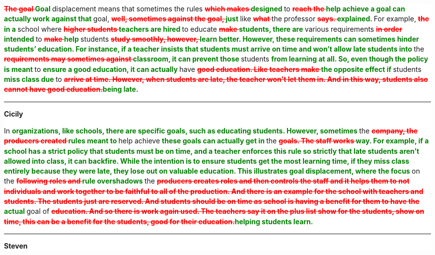<p><span style='color:red;font-weight:700;text-decoration:line-through;'>The goal </span><span style='color:green;font-weight:700;'>Goal </span>displacement means that sometimes the rules <span style='color:red;font-weight:700;text-decoration:line-through;'>which makes </span><span style='color:green;font-weight:700;'>designed </span>to <span style='color:red;font-weight:700;text-decoration:line-through;'>reach the </span><span style='color:green;font-weight:700;'>help achieve a goal can actually work against that </span>goal, <span style='color:red;font-weight:700;text-decoration:line-through;'>well, sometimes against the goal, </span><span style='color:green;font-weight:700;'>just </span>like <span style='color:red;font-weight:700;text-decoration:line-through;'>what </span>the professor <span style='color:red;font-weight:700;text-decoration:line-through;'>says. </span><span style='color:green;font-weight:700;'>explained. </span>For example, <span style='color:red;font-weight:700;text-decoration:line-through;'>the </span><span style='color:green;font-weight:700;'>in a </span>school where <span style='color:red;font-weight:700;text-decoration:line-through;'>higher students </span><span style='color:green;font-weight:700;'>teachers are hired </span>to educate <span style='color:red;font-weight:700;text-decoration:line-through;'>make </span><span style='color:green;font-weight:700;'>students, there are </span>various requirements <span style='color:red;font-weight:700;text-decoration:line-through;'>in order </span><span style='color:green;font-weight:700;'>intended </span>to <span style='color:red;font-weight:700;text-decoration:line-through;'>make </span><span style='color:green;font-weight:700;'>help </span>students <span style='color:red;font-weight:700;text-decoration:line-through;'>study smoothly, however, </span><span style='color:green;font-weight:700;'>learn better. However, these requirements can sometimes hinder students’ education. For instance, if a teacher insists that students must arrive on time and won’t allow late students into </span>the <span style='color:red;font-weight:700;text-decoration:line-through;'>requirements may sometimes against </span><span style='color:green;font-weight:700;'>classroom, it can prevent those </span>students <span style='color:green;font-weight:700;'>from learning at all. So, even though the policy is meant </span>to <span style='color:green;font-weight:700;'>ensure a good education, it can actually </span>have <span style='color:red;font-weight:700;text-decoration:line-through;'>good education. Like teachers make </span><span style='color:green;font-weight:700;'>the opposite effect if </span>students <span style='color:green;font-weight:700;'>miss class due </span>to <span style='color:red;font-weight:700;text-decoration:line-through;'>arrive at time. However, when students are late, the teacher won't let them in. And in this way, students also cannot have good education.</span><span style='color:green;font-weight:700;'>being late.</span></p>
<hr>
<p><strong>Cicily</strong></p>
<p>In <span style='color:green;font-weight:700;'>organizations, like schools, there are specific goals, such as educating students. However, sometimes </span>the <span style='color:red;font-weight:700;text-decoration:line-through;'>company, the producers created </span><span style='color:green;font-weight:700;'>rules meant to </span>help achieve <span style='color:green;font-weight:700;'>these goals can actually get in </span>the <span style='color:red;font-weight:700;text-decoration:line-through;'>goals. The staff works </span><span style='color:green;font-weight:700;'>way. For example, if a school has a strict policy that students must be on time, and a teacher enforces this rule so strictly that late students aren’t allowed into class, it can backfire. While the intention is to ensure students get the most learning time, if they miss class entirely because they were late, they lose out on valuable education. This illustrates goal displacement, where the focus </span>on the <span style='color:red;font-weight:700;text-decoration:line-through;'>following roles and </span><span style='color:green;font-weight:700;'>rule overshadows </span>the <span style='color:red;font-weight:700;text-decoration:line-through;'>producers creates roles and then controls the staff and it helps them to not individuals and work together to be faithful to all of the production. And there is an example for the school with teachers and students. The students just are reserved. And students should be on time as school is having a benefit for them to have the </span><span style='color:green;font-weight:700;'>actual </span>goal of <span style='color:red;font-weight:700;text-decoration:line-through;'>education. And so there is work again used. The teachers say it on the plus list show for the students, show on time, this can be a benefit for the students, good for their education.</span><span style='color:green;font-weight:700;'>helping students learn.</span></p>
<hr>
<p><strong>Steven</strong></p>